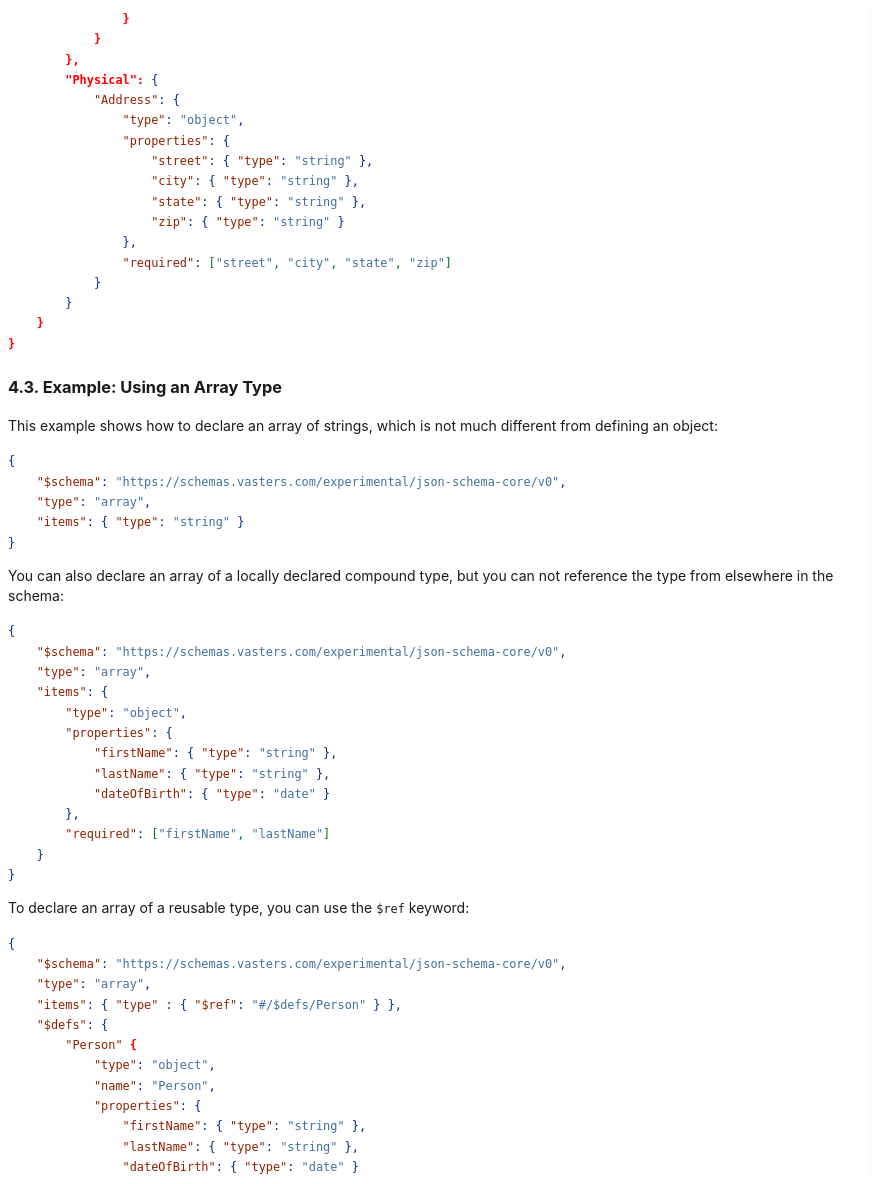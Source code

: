 ```json
                }
            }
        },
        "Physical": {
            "Address": {
                "type": "object",
                "properties": {
                    "street": { "type": "string" },
                    "city": { "type": "string" },
                    "state": { "type": "string" },
                    "zip": { "type": "string" }
                },
                "required": ["street", "city", "state", "zip"]
            }
        }
    }
}
```

### 4.3. Example: Using an Array Type

This example shows how to declare an array of strings, which is not much different
from defining an object:

```json
{
    "$schema": "https://schemas.vasters.com/experimental/json-schema-core/v0",
    "type": "array",
    "items": { "type": "string" }
}
```

You can also declare an array of a locally declared compound type, but you can not
reference the type from elsewhere in the schema:

```json
{
    "$schema": "https://schemas.vasters.com/experimental/json-schema-core/v0",
    "type": "array",
    "items": {
        "type": "object",
        "properties": {
            "firstName": { "type": "string" },
            "lastName": { "type": "string" },
            "dateOfBirth": { "type": "date" }
        },
        "required": ["firstName", "lastName"]
    }
}
```

To declare an array of a reusable type, you can use the `$ref` keyword:

```json
{
    "$schema": "https://schemas.vasters.com/experimental/json-schema-core/v0",
    "type": "array",
    "items": { "type" : { "$ref": "#/$defs/Person" } },
    "$defs": {
        "Person" {
            "type": "object",
            "name": "Person",
            "properties": {
                "firstName": { "type": "string" },
                "lastName": { "type": "string" },
                "dateOfBirth": { "type": "date" }
```